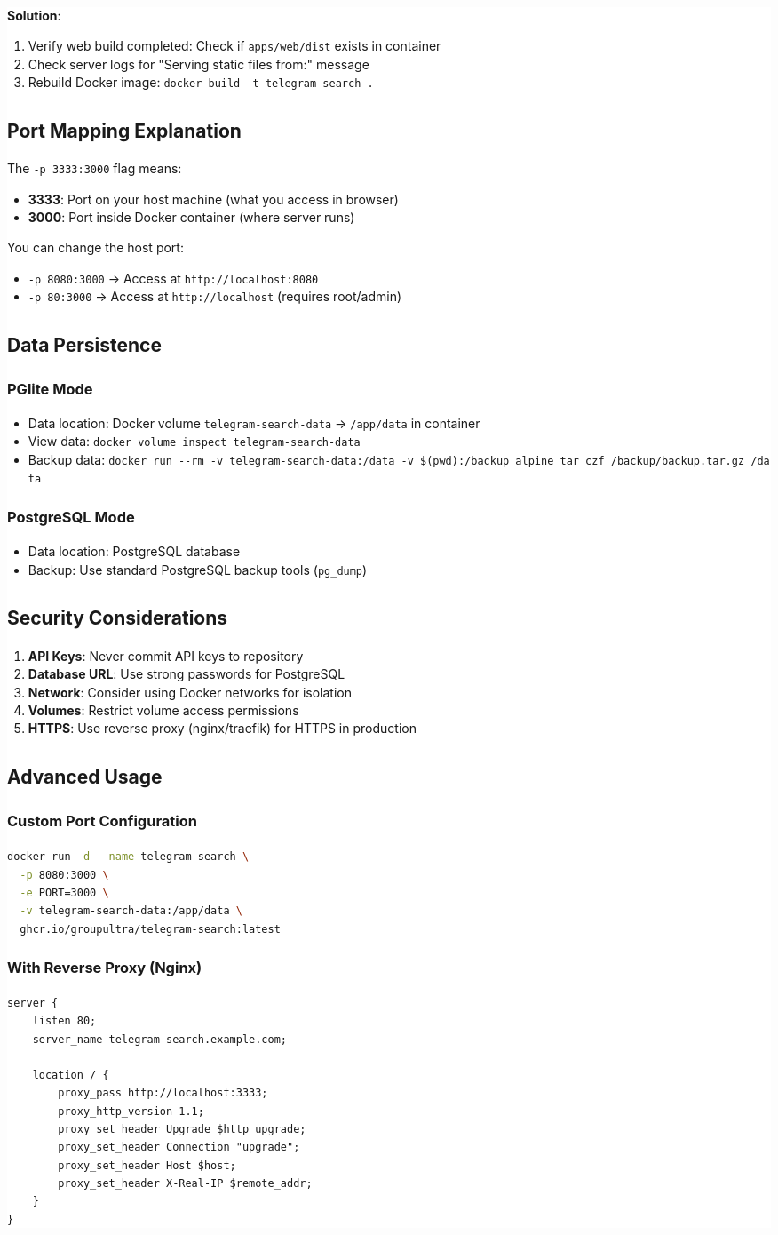 **Solution**:
1. Verify web build completed: Check if `apps/web/dist` exists in container
2. Check server logs for "Serving static files from:" message
3. Rebuild Docker image: `docker build -t telegram-search .`

## Port Mapping Explanation

The `-p 3333:3000` flag means:
- **3333**: Port on your host machine (what you access in browser)
- **3000**: Port inside Docker container (where server runs)

You can change the host port:
- `-p 8080:3000` → Access at `http://localhost:8080`
- `-p 80:3000` → Access at `http://localhost` (requires root/admin)

## Data Persistence

### PGlite Mode
- Data location: Docker volume `telegram-search-data` → `/app/data` in container
- View data: `docker volume inspect telegram-search-data`
- Backup data: `docker run --rm -v telegram-search-data:/data -v $(pwd):/backup alpine tar czf /backup/backup.tar.gz /data`

### PostgreSQL Mode
- Data location: PostgreSQL database
- Backup: Use standard PostgreSQL backup tools (`pg_dump`)

## Security Considerations

1. **API Keys**: Never commit API keys to repository
2. **Database URL**: Use strong passwords for PostgreSQL
3. **Network**: Consider using Docker networks for isolation
4. **Volumes**: Restrict volume access permissions
5. **HTTPS**: Use reverse proxy (nginx/traefik) for HTTPS in production

## Advanced Usage

### Custom Port Configuration

```bash
docker run -d --name telegram-search \
  -p 8080:3000 \
  -e PORT=3000 \
  -v telegram-search-data:/app/data \
  ghcr.io/groupultra/telegram-search:latest
```

### With Reverse Proxy (Nginx)

```nginx
server {
    listen 80;
    server_name telegram-search.example.com;

    location / {
        proxy_pass http://localhost:3333;
        proxy_http_version 1.1;
        proxy_set_header Upgrade $http_upgrade;
        proxy_set_header Connection "upgrade";
        proxy_set_header Host $host;
        proxy_set_header X-Real-IP $remote_addr;
    }
}
```